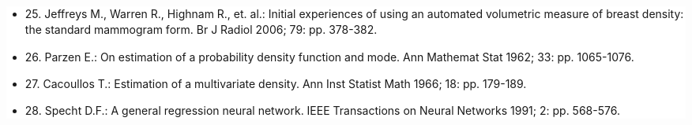 - 25\. Jeffreys M., Warren R., Highnam R., et. al.: Initial experiences of using an automated volumetric measure of breast density: the standard mammogram form. Br J Radiol 2006; 79: pp. 378-382.


- 26\. Parzen E.: On estimation of a probability density function and mode. Ann Mathemat Stat 1962; 33: pp. 1065-1076.


- 27\. Cacoullos T.: Estimation of a multivariate density. Ann Inst Statist Math 1966; 18: pp. 179-189.


- 28\. Specht D.F.: A general regression neural network. IEEE Transactions on Neural Networks 1991; 2: pp. 568-576.